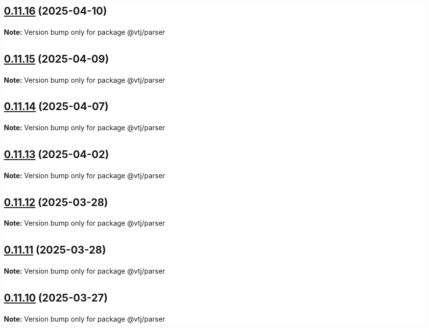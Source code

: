 



## [0.11.16](https://gitee.com/newgateway/vtj/compare/@vtj/parser@0.11.15...@vtj/parser@0.11.16) (2025-04-10)

**Note:** Version bump only for package @vtj/parser





## [0.11.15](https://gitee.com/newgateway/vtj/compare/@vtj/parser@0.11.14...@vtj/parser@0.11.15) (2025-04-09)

**Note:** Version bump only for package @vtj/parser





## [0.11.14](https://gitee.com/newgateway/vtj/compare/@vtj/parser@0.11.13...@vtj/parser@0.11.14) (2025-04-07)

**Note:** Version bump only for package @vtj/parser





## [0.11.13](https://gitee.com/newgateway/vtj/compare/@vtj/parser@0.11.12...@vtj/parser@0.11.13) (2025-04-02)

**Note:** Version bump only for package @vtj/parser





## [0.11.12](https://gitee.com/newgateway/vtj/compare/@vtj/parser@0.11.11...@vtj/parser@0.11.12) (2025-03-28)

**Note:** Version bump only for package @vtj/parser





## [0.11.11](https://gitee.com/newgateway/vtj/compare/@vtj/parser@0.11.10...@vtj/parser@0.11.11) (2025-03-28)

**Note:** Version bump only for package @vtj/parser





## [0.11.10](https://gitee.com/newgateway/vtj/compare/@vtj/parser@0.11.9...@vtj/parser@0.11.10) (2025-03-27)

**Note:** Version bump only for package @vtj/parser
